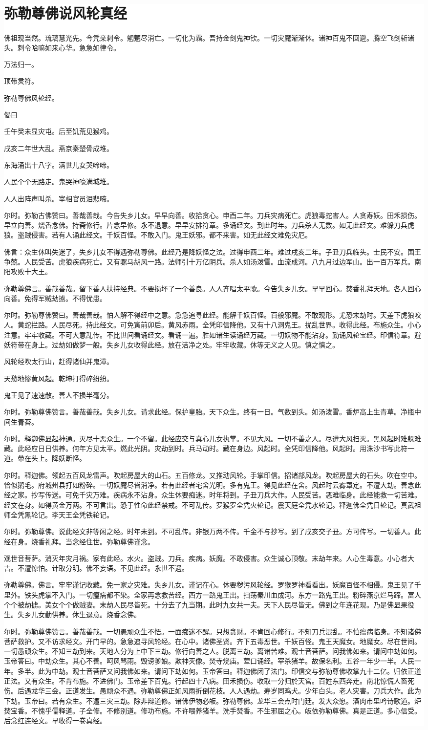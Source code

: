 # 弥勒尊佛说风轮真经

佛祖现当然。琉璃慧光先。今凭亲刺令。魍魉尽消亡。一切化为霜。吾持金剑鬼神钦。一切灾魔渐渐休。诸神百鬼不回避。腾空飞剑斩诸头。刺令哈嘛如来心华。急急如律令。

万法归一。

顶带灵符。

弥勒尊佛风轮经。

偈曰

壬午癸未显灾屯。后至饥荒见猴鸡。

戌亥二年世大乱。燕京秦楚骨成堆。

东海涌出十八字。满世儿女哭啼啼。

人民个个无路走。鬼哭神嚎满城堆。

人人出阵声叫杀。宰相官员泪悲啼。

尔时。弥勒古佛赞曰。善哉善哉。今告失乡儿女。早早向善。收拾贪心。申酉二年。刀兵灾病死亡。虎狼毒蛇害人。人贪寿妖。田禾损伤。早立向善。烧香念佛。持斋修行。片念早修。永不退意。早早安排符章。多诵经文。到此时年。刀兵杀人无数。如无此经文。难躲刀兵虎狼。盗贼侵害。若有人诵此经文。千妖百怪。不敢入门。鬼王妖邪。都不来害。如无此经文难免灾厄。

佛言：众生休叫失迷了，失乡儿女不得遇弥勒尊佛。此经乃是降妖怪之法。过得申酉二年。难过戌亥二年。子丑刀兵临头。士民不安。国王争兢。人民受苦。虎狼疾病死亡。又有骡马胡风一路。法师引十万亿阴兵。杀人如汤泼雪。血流成河。八九月过边军山。出一百万军兵。南阳攻败十大王。

弥勒尊佛言。善哉善哉。留下善人扶持经典。不要损坏了一个善良。人人齐唱太平歌。今告失乡儿女。早早回心。焚香礼拜天地。各人回心向善。免得军贼劫掳。不得忧患。

尔时。弥勒尊佛赞曰。善哉善哉。怕人解不得经中之意。急急追寻此经。能解千妖百怪。百般邪魔。不敢现形。尤恐末劫时。天差下虎狼咬人。黄蛇拦路。人民尽死。持此经文。可免寅前卯后。黄风赤雨。全凭印信降他。又有十八洞鬼王。扰乱世界。收得此经。布施众生。小心注意。牢牢收藏。不可大意乱传。不比世间看诵经文。看诵一遍。胜如诸生读诵经万藏。一切妖物不能沾身。勤诵风轮宝经。印信符章。避妖符带在身上。过劫如做梦一般。失乡儿女收得此经。放在洁净之处。牢牢收藏。休等无义之人见。慎之慎之。

风轮经吹太行山，赶得诸仙并鬼漳。

天愁地惨黄风起。乾坤打得碎纷纷。

鬼王见了速速散。善人不损半毫分。

尔时。弥勒尊佛赞言。善哉善哉。失乡儿女。请求此经。保护皇胎。天下众生。终有一日。气数到头。如汤泼雪。香炉高上生青草。净瓶中间生青苔。

尔时。释迦佛显起神通。灭尽十恶众生。一个不留。此经应交与真心儿女执掌。不见大风。一切不善之人。尽遭大风扫灭。黑风起时难躲难藏。此经应日日供养。何年方见太平。燃此光阴。灾劫到时。兵马动时。藏在身边。风起时。全凭印信降他。风起时。用洙沙书写此符一道。带在头上。降妖断怪。

尔时。释迦佛。领起五百风龙雷声。吹起房屋大的山石。五百修龙。又推动风轮。手掌印信。招诸部风龙。吹起房屋大的石头。吹在空中。恰似鹅毛。府城州县打如粉碎。一切妖魔尽皆消净。若有此经者宅舍光明。多有鬼王。得见此经在舍。风起时云雾罩定。不遭大劫。善念此经之家。抄写传送。可免千灾万难。疾病永不沾身。众生休要痴迷。时年将到。子丑刀兵大作。人民受苦。恶难临身。此经能救一切苦难。经文在身。如得黄金万两。不可言出。恐于性命此经禁戒。不可乱传。罗猴罗全凭火轮记。震天庭全凭水轮记。释迦佛全凭日轮记。真武祖师全凭黑轮记。李天王全凭铁轮记。

尔时。弥勒尊佛。说此经文非等闲之经。时年未到。不可乱传。非银万两不传。千金不与抄写。到了戌亥交子丑。方可传写。一切善人。此经在身。烧香礼拜。当念经住世。弥勒尊佛谨念。

观世音菩萨。消灭年灾月祸。家有此经。水火。盗贼。刀兵。疾病。妖魔。不敢侵害。众生诚心顶敬。末劫年来。人心生毒意。小心者大吉。不遭惊怕。计取分明。佛不妄语。不见此经。永世不遇。

弥勒尊佛。佛言。牢牢谨记收藏。免一家之灾难。失乡儿女。谨记在心。休要秽污风轮经。罗猴罗神看看出。妖魔百怪不相侵。鬼王见了千里外。铁头虎掌不入门。一切瘟病都不染。全家再念救苦经。西方一路鬼王出。扫荡秦川血成河。东方一路鬼王出。粉碎燕京烂马蹄。富人个个被劫掳。美女个个做贼妻。末劫人民尽皆死。十分去了九当期。此时九女共一夫。天下人民尽皆无。佛到之年连花现。乃是佛显果役生。失乡儿女勤供养。休生退意。烧香念佛。

尔时。弥勒尊佛赞言。善哉善哉。一切愚顽众生不悟。一面痴迷不醒。只想贪财。不肯回心修行。不知刀兵混乱。不怕瘟病临身。不知诸佛菩萨救护。又不访求经文。开门早的。急急追寻风轮经。在心中。诸佛圣贤。齐下五毒恶世。千妖百怪。鬼王天魔女。地魔女。尽在世间。一切愚顽众生。不知三劫到来。天地人分为上中下三劫。修行向善之人。脱离三劫。离诸苦难。观士音菩萨。问我佛如来。请问中劫如何。玉帝答曰。中劫众生。其心不善。呵风骂雨。毁谤爹娘。欺神灭像。焚寺烧庙。荤口诵经。宰杀猪羊。故保名利。五谷一年少一半。人民一年。多半。此为中劫。观士音菩萨又问我佛如来。请问下劫如何。玉帝答曰。释迦佛闭了法门。印信交与弥勒尊佛收掌九十二亿。归依正道正法。又有众生。不肯布施。不进佛门。玉帝差下百鬼。行起四十八病。田禾损伤。收取一分归於天宫。百姓东西奔走。南北惊慌人畜死伤。后遇龙华三会。正道发生。愚顽众不遇。弥勒尊佛正如风雨折倒花枝。人人遇劫。寿岁同鸡犬。少年白头。老人灾害。刀兵大作。此为下劫。玉帝曰。若有众生。不遭三灾三劫。除非辩道修。诸佛伊物必皈。弥勒尊佛。龙华三会点时门廷。发大众愿。酒肉市里吟诗歌道。炉焚宝香。不愧乎儒释道。子全修。不修别道。修功布施。不许喂养猪羊。洗手焚香。不生邪屈之心。皈依弥勒尊佛。真是正道。多心信受。后念红连经文。早收得一卷真经。
